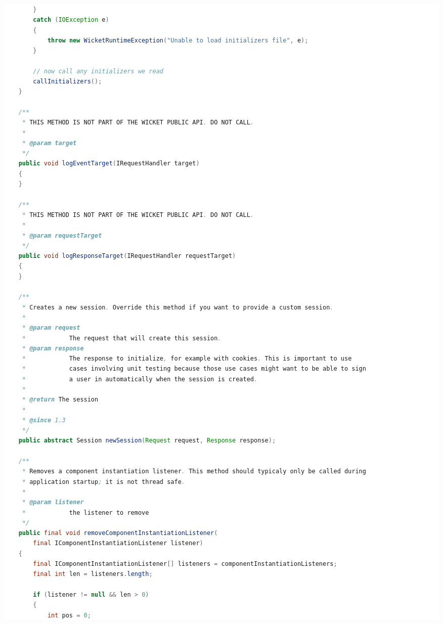 ```java
		}
		catch (IOException e)
		{
			throw new WicketRuntimeException("Unable to load initializers file", e);
		}

		// now call any initializers we read
		callInitializers();
	}

	/**
	 * THIS METHOD IS NOT PART OF THE WICKET PUBLIC API. DO NOT CALL.
	 * 
	 * @param target
	 */
	public void logEventTarget(IRequestHandler target)
	{
	}

	/**
	 * THIS METHOD IS NOT PART OF THE WICKET PUBLIC API. DO NOT CALL.
	 * 
	 * @param requestTarget
	 */
	public void logResponseTarget(IRequestHandler requestTarget)
	{
	}

	/**
	 * Creates a new session. Override this method if you want to provide a custom session.
	 * 
	 * @param request
	 *            The request that will create this session.
	 * @param response
	 *            The response to initialize, for example with cookies. This is important to use
	 *            cases involving unit testing because those use cases might want to be able to sign
	 *            a user in automatically when the session is created.
	 * 
	 * @return The session
	 * 
	 * @since 1.3
	 */
	public abstract Session newSession(Request request, Response response);

	/**
	 * Removes a component instantiation listener. This method should typicaly only be called during
	 * application startup; it is not thread safe.
	 * 
	 * @param listener
	 *            the listener to remove
	 */
	public final void removeComponentInstantiationListener(
		final IComponentInstantiationListener listener)
	{
		final IComponentInstantiationListener[] listeners = componentInstantiationListeners;
		final int len = listeners.length;

		if (listener != null && len > 0)
		{
			int pos = 0;

```